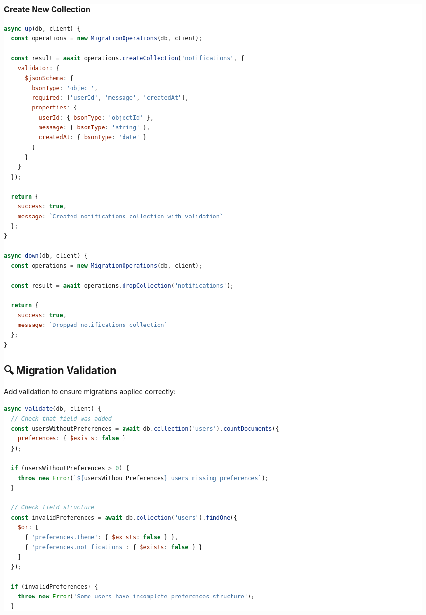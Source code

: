 ### Create New Collection

```javascript
async up(db, client) {
  const operations = new MigrationOperations(db, client);
  
  const result = await operations.createCollection('notifications', {
    validator: {
      $jsonSchema: {
        bsonType: 'object',
        required: ['userId', 'message', 'createdAt'],
        properties: {
          userId: { bsonType: 'objectId' },
          message: { bsonType: 'string' },
          createdAt: { bsonType: 'date' }
        }
      }
    }
  });
  
  return {
    success: true,
    message: `Created notifications collection with validation`
  };
}

async down(db, client) {
  const operations = new MigrationOperations(db, client);
  
  const result = await operations.dropCollection('notifications');
  
  return {
    success: true,
    message: `Dropped notifications collection`
  };
}
```

## 🔍 Migration Validation

Add validation to ensure migrations applied correctly:

```javascript
async validate(db, client) {
  // Check that field was added
  const usersWithoutPreferences = await db.collection('users').countDocuments({
    preferences: { $exists: false }
  });
  
  if (usersWithoutPreferences > 0) {
    throw new Error(`${usersWithoutPreferences} users missing preferences`);
  }
  
  // Check field structure
  const invalidPreferences = await db.collection('users').findOne({
    $or: [
      { 'preferences.theme': { $exists: false } },
      { 'preferences.notifications': { $exists: false } }
    ]
  });
  
  if (invalidPreferences) {
    throw new Error('Some users have incomplete preferences structure');
  }
```